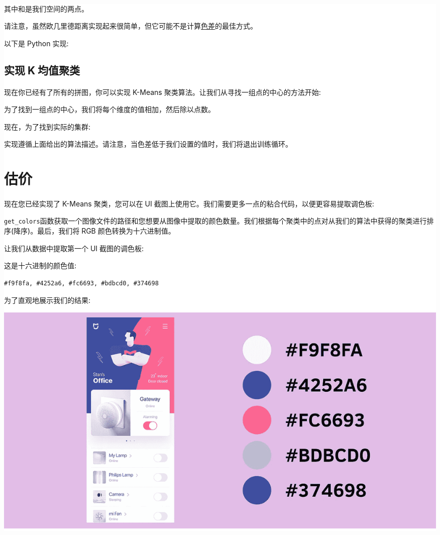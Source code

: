 其中和是我们空间的两点。

请注意，虽然欧几里德距离实现起来很简单，但它可能不是计算[色差](https://en.wikipedia.org/wiki/Color_difference)的最佳方式。

以下是 Python 实现:

## 实现 K 均值聚类

现在你已经有了所有的拼图，你可以实现 K-Means 聚类算法。让我们从寻找一组点的中心的方法开始:

为了找到一组点的中心，我们将每个维度的值相加，然后除以点数。

现在，为了找到实际的集群:

实现遵循上面给出的算法描述。请注意，当色差低于我们设置的值时，我们将退出训练循环。

# 估价

现在您已经实现了 K-Means 聚类，您可以在 UI 截图上使用它。我们需要更多一点的粘合代码，以便更容易提取调色板:

`get_colors`函数获取一个图像文件的路径和您想要从图像中提取的颜色数量。我们根据每个聚类中的点对从我们的算法中获得的聚类进行排序(降序)。最后，我们将 RGB 颜色转换为十六进制值。

让我们从数据中提取第一个 UI 截图的调色板:

这是十六进制的颜色值:

```
#f9f8fa, #4252a6, #fc6693, #bdbcd0, #374698
```

为了直观地展示我们的结果:

![](img/042b35f1db956bfda6c4f7d6d587127b.png)
